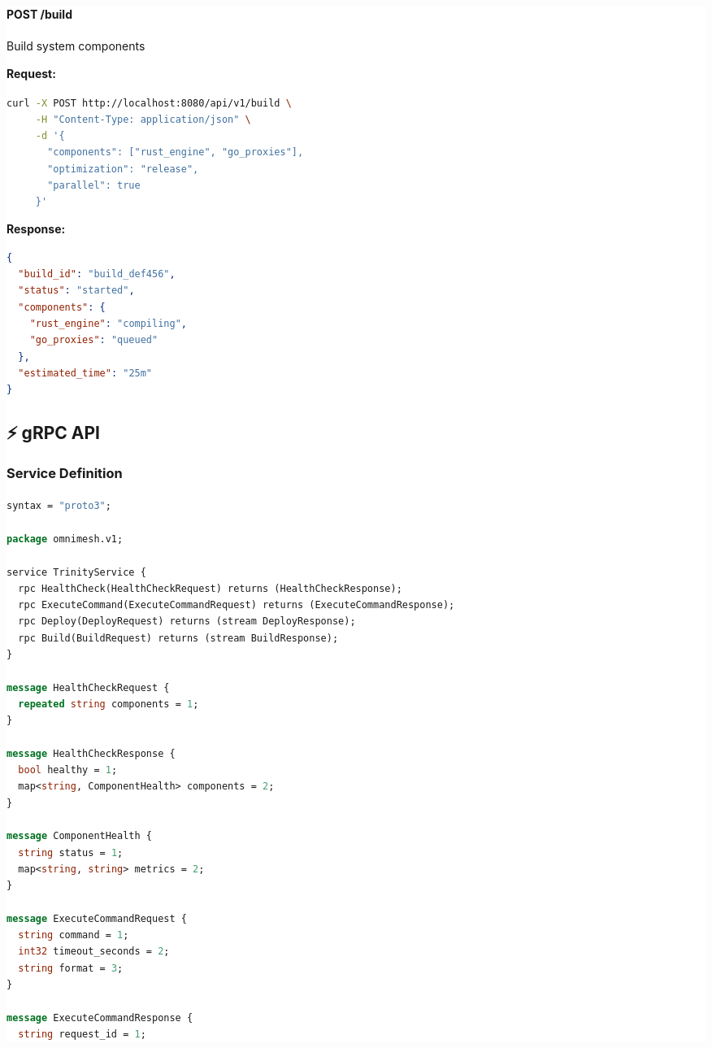 #### POST /build
Build system components

**Request:**
```bash
curl -X POST http://localhost:8080/api/v1/build \
     -H "Content-Type: application/json" \
     -d '{
       "components": ["rust_engine", "go_proxies"],
       "optimization": "release",
       "parallel": true
     }'
```

**Response:**
```json
{
  "build_id": "build_def456",
  "status": "started",
  "components": {
    "rust_engine": "compiling",
    "go_proxies": "queued"
  },
  "estimated_time": "25m"
}
```

## ⚡ gRPC API

### Service Definition
```protobuf
syntax = "proto3";

package omnimesh.v1;

service TrinityService {
  rpc HealthCheck(HealthCheckRequest) returns (HealthCheckResponse);
  rpc ExecuteCommand(ExecuteCommandRequest) returns (ExecuteCommandResponse);
  rpc Deploy(DeployRequest) returns (stream DeployResponse);
  rpc Build(BuildRequest) returns (stream BuildResponse);
}

message HealthCheckRequest {
  repeated string components = 1;
}

message HealthCheckResponse {
  bool healthy = 1;
  map<string, ComponentHealth> components = 2;
}

message ComponentHealth {
  string status = 1;
  map<string, string> metrics = 2;
}

message ExecuteCommandRequest {
  string command = 1;
  int32 timeout_seconds = 2;
  string format = 3;
}

message ExecuteCommandResponse {
  string request_id = 1;
```